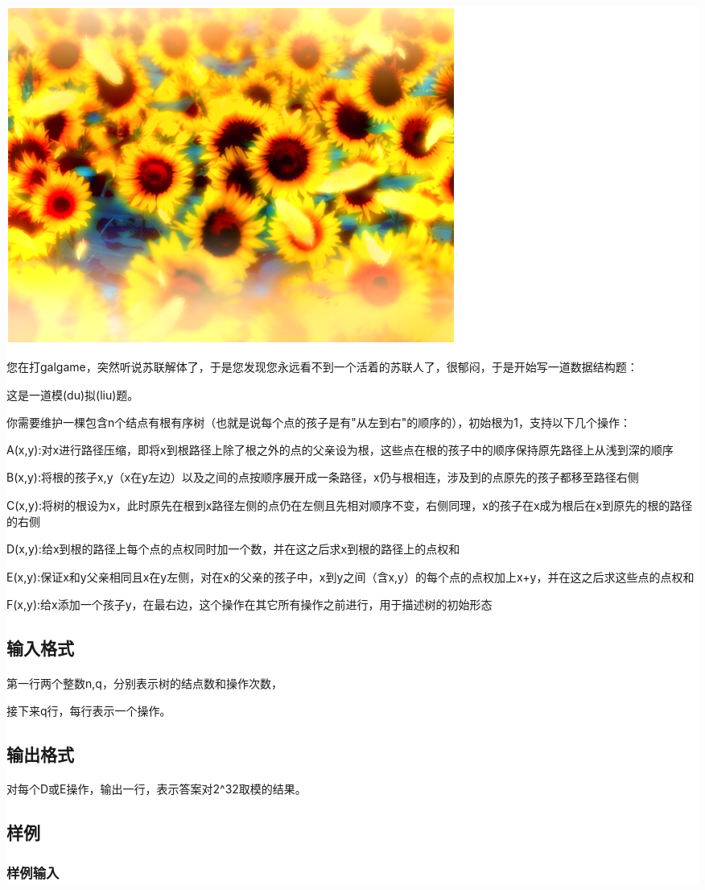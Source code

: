  ![](upload/201806/6(1).png)

您在打galgame，突然听说苏联解体了，于是您发现您永远看不到一个活着的苏联人了，很郁闷，于是开始写一道数据结构题：

这是一道模(du)拟(liu)题。  

你需要维护一棵包含n个结点有根有序树（也就是说每个点的孩子是有"从左到右"的顺序的），初始根为1，支持以下几个操作：  

A(x,y):对x进行路径压缩，即将x到根路径上除了根之外的点的父亲设为根，这些点在根的孩子中的顺序保持原先路径上从浅到深的顺序  

B(x,y):将根的孩子x,y（x在y左边）以及之间的点按顺序展开成一条路径，x仍与根相连，涉及到的点原先的孩子都移至路径右侧  

C(x,y):将树的根设为x，此时原先在根到x路径左侧的点仍在左侧且先相对顺序不变，右侧同理，x的孩子在x成为根后在x到原先的根的路径的右侧  

D(x,y):给x到根的路径上每个点的点权同时加一个数，并在这之后求x到根的路径上的点权和  

E(x,y):保证x和y父亲相同且x在y左侧，对在x的父亲的孩子中，x到y之间（含x,y）的每个点的点权加上x+y，并在这之后求这些点的点权和  

F(x,y):给x添加一个孩子y，在最右边，这个操作在其它所有操作之前进行，用于描述树的初始形态  

## 输入格式

第一行两个整数n,q，分别表示树的结点数和操作次数，  

接下来q行，每行表示一个操作。  

## 输出格式

对每个D或E操作，输出一行，表示答案对2^32取模的结果。 

## 样例

### 样例输入
